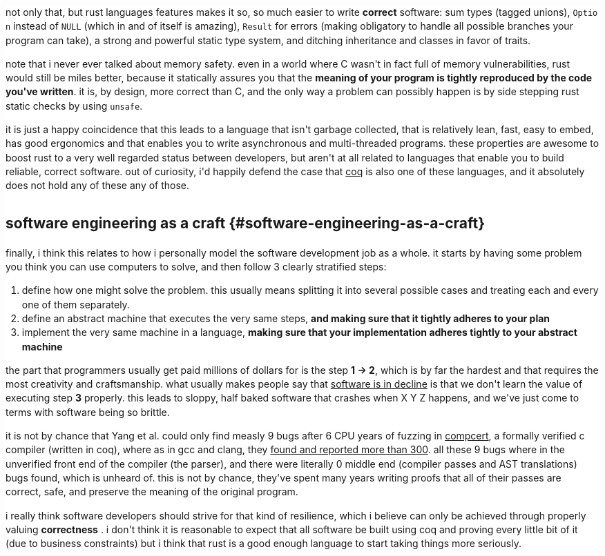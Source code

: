 not only that, but rust languages features makes it so, so much easier to write **correct** software: sum types (tagged unions), `Option` instead of `NULL` (which in and of itself is amazing), `Result` for errors (making obligatory to handle all possible branches your program can take), a strong and powerful static type system, and ditching inheritance and classes in favor of traits.

note that i never ever talked about memory safety. even in a world where C wasn't in fact full of memory vulnerabilities, rust would still be miles better, because it statically assures you that the **meaning of your program is tightly reproduced by the code you've written**. it is, by design, more correct than C, and the only way a problem can possibly happen is by side stepping rust static checks by using `unsafe`.

it is just a happy coincidence that this leads to a language that isn't garbage collected, that is relatively lean, fast, easy to embed, has good ergonomics and that enables you to write asynchronous and multi-threaded programs. these properties are awesome to boost rust to a very well regarded status between developers, but aren't at all related to languages that enable you to build reliable, correct software. out of curiosity, i'd happily defend the case that [coq](https://coq.inria.fr/) is also one of these languages, and it absolutely does not hold any of these any of those.


## software engineering as a craft {#software-engineering-as-a-craft}

finally, i think this relates to how i personally model the software development job as a whole. it starts by having some problem you think you can use computers to solve, and then follow 3 clearly stratified steps:

1.  define how one might solve the problem. this usually means splitting it into several possible cases and treating each and every one of them separately.
2.  define an abstract machine that executes the very same steps, **and making sure that it tightly adheres to your plan**
3.  implement the very same machine in a language, **making sure that your implementation adheres tightly to your abstract machine**

the part that programmers usually get paid millions of dollars for is the step **1 -&gt; 2**, which is by far the hardest and that requires the most creativity and craftsmanship. what usually makes people say that [software is in decline](https://www.youtube.com/watch?v=FeAMiBKi_EM) is that we don't learn the value of executing step **3** properly. this leads to sloppy, half baked software that crashes when X Y Z happens, and we've just come to terms with software being so brittle.

it is not by chance that Yang et al. could only find measly 9 bugs after 6 CPU years of fuzzing in [compcert](https://compcert.org/man/manual001.html), a formally verified c compiler (written in coq), where as in gcc and clang, they [found and reported more than 300](https://users.cs.utah.edu/~regehr/papers/pldi11-preprint.pdf#subsection.3.2). all these 9 bugs where in the unverified front end of the compiler (the parser), and there were literally 0 middle end (compiler passes and AST translations) bugs found, which is unheard of. this is not by chance, they've spent many years writing proofs that all of their passes are correct, safe, and preserve the meaning of the original program.

i really think software developers should strive for that kind of resilience, which i believe can only be achieved through properly valuing **correctness** . i don't think it is reasonable to expect that all software be built using coq and proving every little bit of it (due to business constraints) but i think that rust is a good enough language to start taking things more seriously.

[^fn:1]: formally they are defined as a sequence of tokens in certain alphabet that the automata closures over. normally we think of "words" as the whole program that we're parsing.
[^fn:2]: the excellent software foundations book [explains thoroughly](https://softwarefoundations.cis.upenn.edu/lf-current/IndProp.html) how one might formally write one possible regex matcher, and prove that the implementation is correct
[^fn:3]: through the use of external tools like coq's [verifiable C series](https://vst.cs.princeton.edu/veric/)
